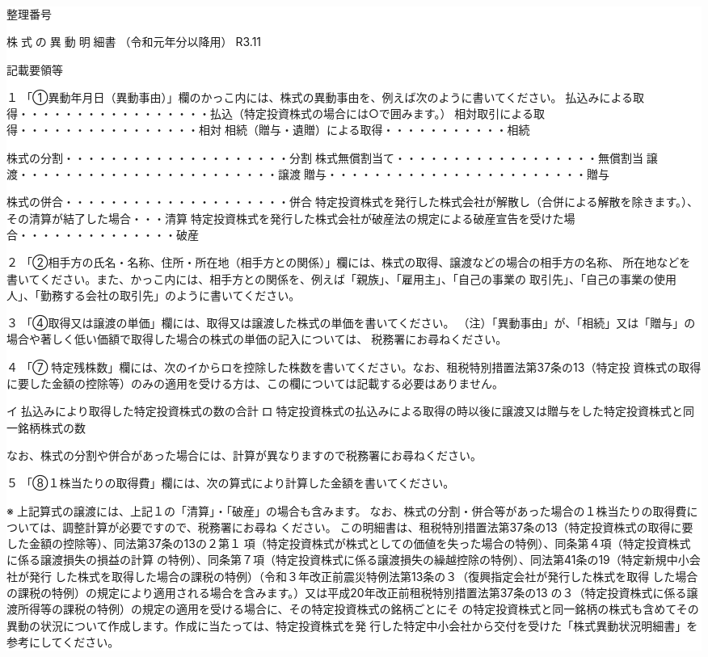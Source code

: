 整理番号


株 式 の 異 動 明 細書
（令和元年分以降用）
R3.11

記載要領等












１
 「①異動年月日（異動事由）」欄のかっこ内には、株式の異動事由を、例えば次のように書いてください。
 払込みによる取得・・・・・・・・・・・・・・・・・払込（特定投資株式の場合には○で囲みます。）
 相対取引による取得・・・・・・・・・・・・・・・・相対
 相続（贈与・遺贈）による取得・・・・・・・・・・・相続

株式の分割・・・・・・・・・・・・・・・・・・・・分割
 株式無償割当て・・・・・・・・・・・・・・・・・・無償割当
 譲渡・・・・・・・・・・・・・・・・・・・・・・・譲渡
 贈与・・・・・・・・・・・・・・・・・・・・・・・贈与

株式の併合・・・・・・・・・・・・・・・・・・・・併合
 特定投資株式を発行した株式会社が解散し（合併による解散を除きます。）、その清算が結了した場合・・・清算
 特定投資株式を発行した株式会社が破産法の規定による破産宣告を受けた場合・・・・・・・・・・・・・・破産

２ 「②相手方の氏名・名称、住所・所在地（相手方との関係）」欄には、株式の取得、譲渡などの場合の相手方の名称、
所在地などを書いてください。また、かっこ内には、相手方との関係を、例えば「親族」、「雇用主」、「自己の事業の
取引先」、「自己の事業の使用人」、「勤務する会社の取引先」のように書いてください。

３
 「④取得又は譲渡の単価」欄には、取得又は譲渡した株式の単価を書いてください。
（注）「異動事由」が、「相続」又は「贈与」の場合や著しく低い価額で取得した場合の株式の単価の記入については、
税務署にお尋ねください。

４ 「⑦
特定残株数」欄には、次のイからロを控除した株数を書いてください。なお、租税特別措置法第37条の13（特定投
資株式の取得に要した金額の控除等）のみの適用を受ける方は、この欄については記載する必要はありません。

イ 払込みにより取得した特定投資株式の数の合計
 ロ 特定投資株式の払込みによる取得の時以後に譲渡又は贈与をした特定投資株式と同一銘柄株式の数

なお、株式の分割や併合があった場合には、計算が異なりますので税務署にお尋ねください。

５ 「⑧１株当たりの取得費」欄には、次の算式により計算した金額を書いてください。



※ 上記算式の譲渡には、上記１の「清算」・「破産」の場合も含みます。
 なお、株式の分割・併合等があった場合の１株当たりの取得費については、調整計算が必要ですので、税務署にお尋ね
ください。
この明細書は、租税特別措置法第37条の13（特定投資株式の取得に要した金額の控除等）、同法第37条の13の２第１
項（特定投資株式が株式としての価値を失った場合の特例）、同条第４項（特定投資株式に係る譲渡損失の損益の計算
の特例）、同条第７項（特定投資株式に係る譲渡損失の繰越控除の特例）、同法第41条の19（特定新規中小会社が発行
した株式を取得した場合の課税の特例）（令和３年改正前震災特例法第13条の３（復興指定会社が発行した株式を取得
した場合の課税の特例）の規定により適用される場合を含みます。）又は平成20年改正前租税特別措置法第37条の13
の３（特定投資株式に係る譲渡所得等の課税の特例）の規定の適用を受ける場合に、その特定投資株式の銘柄ごとにそ
の特定投資株式と同一銘柄の株式も含めてその異動の状況について作成します。作成に当たっては、特定投資株式を発
行した特定中小会社から交付を受けた「株式異動状況明細書」を参考にしてください。
